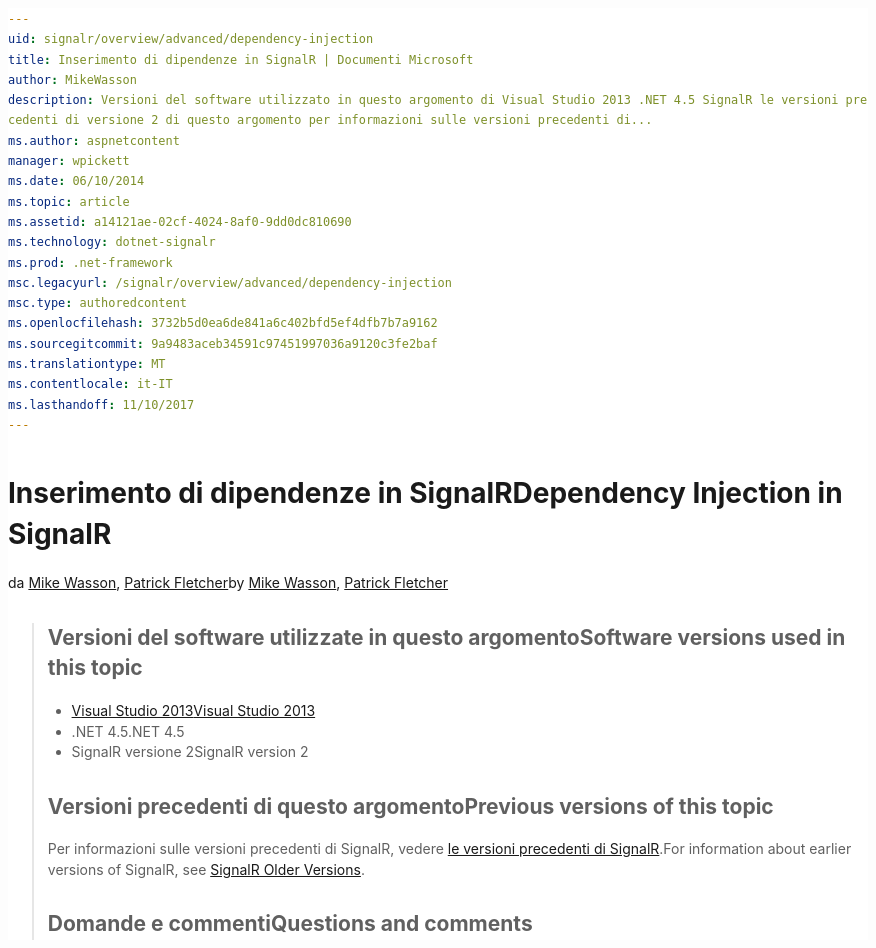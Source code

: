 ```yaml
---
uid: signalr/overview/advanced/dependency-injection
title: Inserimento di dipendenze in SignalR | Documenti Microsoft
author: MikeWasson
description: Versioni del software utilizzato in questo argomento di Visual Studio 2013 .NET 4.5 SignalR le versioni precedenti di versione 2 di questo argomento per informazioni sulle versioni precedenti di...
ms.author: aspnetcontent
manager: wpickett
ms.date: 06/10/2014
ms.topic: article
ms.assetid: a14121ae-02cf-4024-8af0-9dd0dc810690
ms.technology: dotnet-signalr
ms.prod: .net-framework
msc.legacyurl: /signalr/overview/advanced/dependency-injection
msc.type: authoredcontent
ms.openlocfilehash: 3732b5d0ea6de841a6c402bfd5ef4dfb7b7a9162
ms.sourcegitcommit: 9a9483aceb34591c97451997036a9120c3fe2baf
ms.translationtype: MT
ms.contentlocale: it-IT
ms.lasthandoff: 11/10/2017
---
```

<a name="dependency-injection-in-signalr"></a><span data-ttu-id="73113-103">Inserimento di dipendenze in SignalR</span><span class="sxs-lookup"><span data-stu-id="73113-103">Dependency Injection in SignalR</span></span>
====================
<span data-ttu-id="73113-104">da [Mike Wasson](https://github.com/MikeWasson), [Patrick Fletcher](https://github.com/pfletcher)</span><span class="sxs-lookup"><span data-stu-id="73113-104">by [Mike Wasson](https://github.com/MikeWasson), [Patrick Fletcher](https://github.com/pfletcher)</span></span>

> ## <a name="software-versions-used-in-this-topic"></a><span data-ttu-id="73113-105">Versioni del software utilizzate in questo argomento</span><span class="sxs-lookup"><span data-stu-id="73113-105">Software versions used in this topic</span></span>
> 
> 
> - [<span data-ttu-id="73113-106">Visual Studio 2013</span><span class="sxs-lookup"><span data-stu-id="73113-106">Visual Studio 2013</span></span>](https://www.microsoft.com/visualstudio/eng/2013-downloads)
> - <span data-ttu-id="73113-107">.NET 4.5</span><span class="sxs-lookup"><span data-stu-id="73113-107">.NET 4.5</span></span>
> - <span data-ttu-id="73113-108">SignalR versione 2</span><span class="sxs-lookup"><span data-stu-id="73113-108">SignalR version 2</span></span>
>   
> 
> 
> ## <a name="previous-versions-of-this-topic"></a><span data-ttu-id="73113-109">Versioni precedenti di questo argomento</span><span class="sxs-lookup"><span data-stu-id="73113-109">Previous versions of this topic</span></span>
> 
> <span data-ttu-id="73113-110">Per informazioni sulle versioni precedenti di SignalR, vedere [le versioni precedenti di SignalR](../older-versions/index.md).</span><span class="sxs-lookup"><span data-stu-id="73113-110">For information about earlier versions of SignalR, see [SignalR Older Versions](../older-versions/index.md).</span></span>
> 
> ## <a name="questions-and-comments"></a><span data-ttu-id="73113-111">Domande e commenti</span><span class="sxs-lookup"><span data-stu-id="73113-111">Questions and comments</span></span>
> 